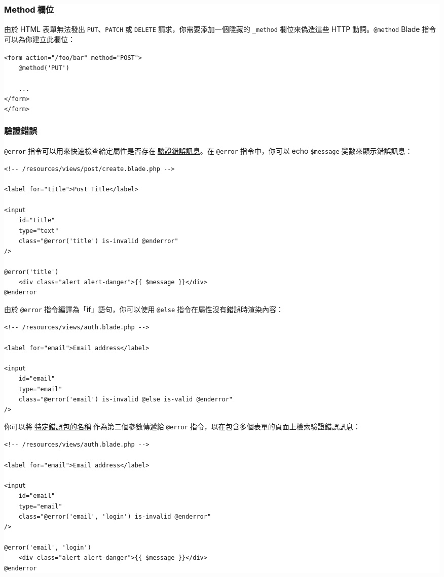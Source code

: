 <a name="method-field"></a>
### Method 欄位

由於 HTML 表單無法發出 `PUT`、`PATCH` 或 `DELETE` 請求，你需要添加一個隱藏的 `_method` 欄位來偽造這些 HTTP 動詞。`@method` Blade 指令可以為你建立此欄位：

```blade
<form action="/foo/bar" method="POST">
    @method('PUT')

    ...
</form>
</form>
```

<a name="validation-errors"></a>
### 驗證錯誤

`@error` 指令可以用來快速檢查給定屬性是否存在 [驗證錯誤訊息](/docs/{{version}}/validation#quick-displaying-the-validation-errors)。在 `@error` 指令中，你可以 echo `$message` 變數來顯示錯誤訊息：

```blade
<!-- /resources/views/post/create.blade.php -->

<label for="title">Post Title</label>

<input
    id="title"
    type="text"
    class="@error('title') is-invalid @enderror"
/>

@error('title')
    <div class="alert alert-danger">{{ $message }}</div>
@enderror
```

由於 `@error` 指令編譯為「if」語句，你可以使用 `@else` 指令在屬性沒有錯誤時渲染內容：

```blade
<!-- /resources/views/auth.blade.php -->

<label for="email">Email address</label>

<input
    id="email"
    type="email"
    class="@error('email') is-invalid @else is-valid @enderror"
/>
```

你可以將 [特定錯誤包的名稱](/docs/{{version}}/validation#named-error-bags) 作為第二個參數傳遞給 `@error` 指令，以在包含多個表單的頁面上檢索驗證錯誤訊息：

```blade
<!-- /resources/views/auth.blade.php -->

<label for="email">Email address</label>

<input
    id="email"
    type="email"
    class="@error('email', 'login') is-invalid @enderror"
/>

@error('email', 'login')
    <div class="alert alert-danger">{{ $message }}</div>
@enderror
```